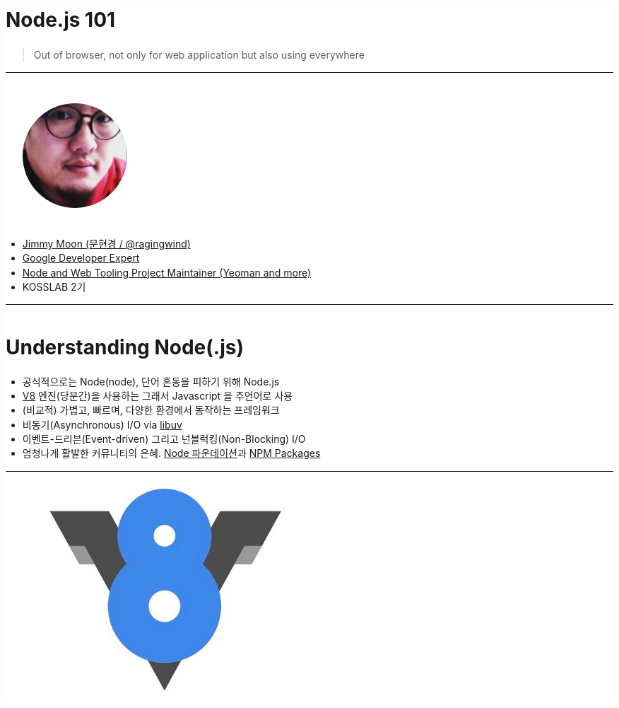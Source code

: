 


# Node.js 101

> Out of browser, not only for web application but also using everywhere

---

![](images/jimmymoon.png)

- [Jimmy Moon (문현경 / @ragingwind)](https://ragingwind.me)
- [Google Developer Expert](https://developers.google.com/experts/people/jimmy-moon)
- [Node and Web Tooling Project Maintainer (Yeoman and more)](https://github.com/ragingwind)
- KOSSLAB 2기

---



# Understanding Node(.js)

- 공식적으로는 Node(node), 단어 혼동을 피하기 위해 Node.js
- [V8](https://en.wikipedia.org/wiki/V8_(JavaScript_engine)) 엔진(당분간)을 사용하는 그래서 Javascript 을 주언어로 사용
- (비교적) 가볍고, 빠르며, 다양한 환경에서 동작하는 프레임워크
- 비동기(Asynchronous) I/O via [libuv](https://github.com/libuv/libuv)
- 이벤트-드리븐(Event-driven) 그리고 넌블럭킹(Non-Blocking) I/O
- 엄청나게 활발한 커뮤니티의 은혜. [Node 파운데이션](https://nodejs.org/en/foundation/)과 [NPM Packages](http://www.modulecounts.com/)


---

![](images/v8.png)
